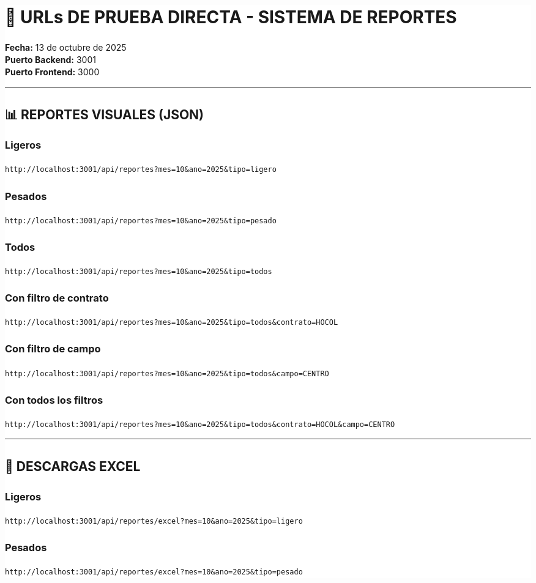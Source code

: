 # 🔗 URLs DE PRUEBA DIRECTA - SISTEMA DE REPORTES

**Fecha:** 13 de octubre de 2025  
**Puerto Backend:** 3001  
**Puerto Frontend:** 3000

---

## 📊 REPORTES VISUALES (JSON)

### Ligeros
```
http://localhost:3001/api/reportes?mes=10&ano=2025&tipo=ligero
```

### Pesados
```
http://localhost:3001/api/reportes?mes=10&ano=2025&tipo=pesado
```

### Todos
```
http://localhost:3001/api/reportes?mes=10&ano=2025&tipo=todos
```

### Con filtro de contrato
```
http://localhost:3001/api/reportes?mes=10&ano=2025&tipo=todos&contrato=HOCOL
```

### Con filtro de campo
```
http://localhost:3001/api/reportes?mes=10&ano=2025&tipo=todos&campo=CENTRO
```

### Con todos los filtros
```
http://localhost:3001/api/reportes?mes=10&ano=2025&tipo=todos&contrato=HOCOL&campo=CENTRO
```

---

## 📄 DESCARGAS EXCEL

### Ligeros
```
http://localhost:3001/api/reportes/excel?mes=10&ano=2025&tipo=ligero
```

### Pesados
```
http://localhost:3001/api/reportes/excel?mes=10&ano=2025&tipo=pesado
```
